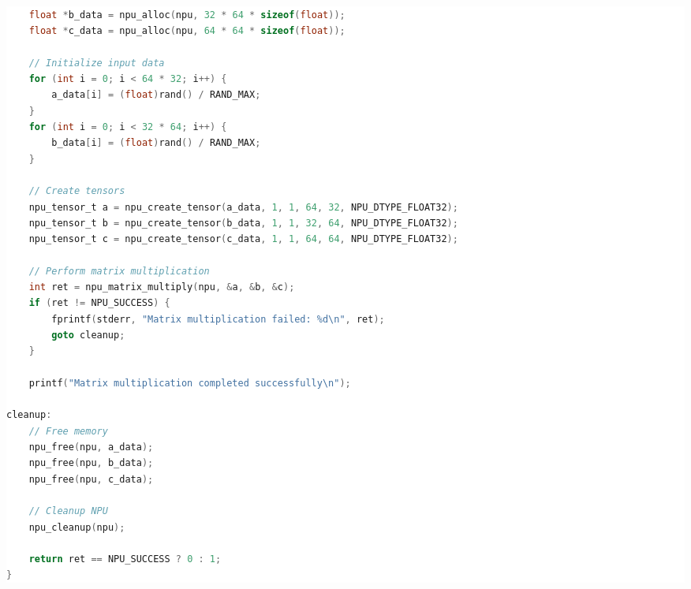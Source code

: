 ```c
    float *b_data = npu_alloc(npu, 32 * 64 * sizeof(float));
    float *c_data = npu_alloc(npu, 64 * 64 * sizeof(float));
    
    // Initialize input data
    for (int i = 0; i < 64 * 32; i++) {
        a_data[i] = (float)rand() / RAND_MAX;
    }
    for (int i = 0; i < 32 * 64; i++) {
        b_data[i] = (float)rand() / RAND_MAX;
    }
    
    // Create tensors
    npu_tensor_t a = npu_create_tensor(a_data, 1, 1, 64, 32, NPU_DTYPE_FLOAT32);
    npu_tensor_t b = npu_create_tensor(b_data, 1, 1, 32, 64, NPU_DTYPE_FLOAT32);
    npu_tensor_t c = npu_create_tensor(c_data, 1, 1, 64, 64, NPU_DTYPE_FLOAT32);
    
    // Perform matrix multiplication
    int ret = npu_matrix_multiply(npu, &a, &b, &c);
    if (ret != NPU_SUCCESS) {
        fprintf(stderr, "Matrix multiplication failed: %d\n", ret);
        goto cleanup;
    }
    
    printf("Matrix multiplication completed successfully\n");
    
cleanup:
    // Free memory
    npu_free(npu, a_data);
    npu_free(npu, b_data);
    npu_free(npu, c_data);
    
    // Cleanup NPU
    npu_cleanup(npu);
    
    return ret == NPU_SUCCESS ? 0 : 1;
}
```